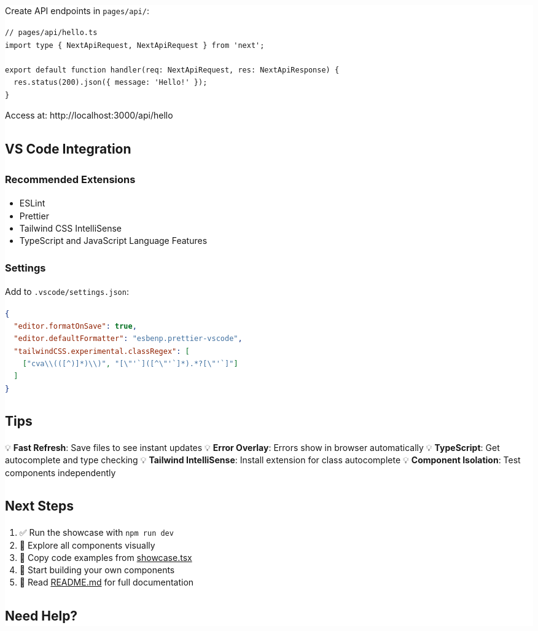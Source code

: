 Create API endpoints in `pages/api/`:

```tsx
// pages/api/hello.ts
import type { NextApiRequest, NextApiRequest } from 'next';

export default function handler(req: NextApiRequest, res: NextApiResponse) {
  res.status(200).json({ message: 'Hello!' });
}
```

Access at: http://localhost:3000/api/hello

## VS Code Integration

### Recommended Extensions

- ESLint
- Prettier
- Tailwind CSS IntelliSense
- TypeScript and JavaScript Language Features

### Settings

Add to `.vscode/settings.json`:

```json
{
  "editor.formatOnSave": true,
  "editor.defaultFormatter": "esbenp.prettier-vscode",
  "tailwindCSS.experimental.classRegex": [
    ["cva\\(([^)]*)\\)", "[\"'`]([^\"'`]*).*?[\"'`]"]
  ]
}
```

## Tips

💡 **Fast Refresh**: Save files to see instant updates
💡 **Error Overlay**: Errors show in browser automatically
💡 **TypeScript**: Get autocomplete and type checking
💡 **Tailwind IntelliSense**: Install extension for class autocomplete
💡 **Component Isolation**: Test components independently

## Next Steps

1. ✅ Run the showcase with `npm run dev`
2. 🎨 Explore all components visually
3. 📝 Copy code examples from [showcase.tsx](examples/showcase.tsx)
4. 🔧 Start building your own components
5. 📖 Read [README.md](README.md) for full documentation

## Need Help?
